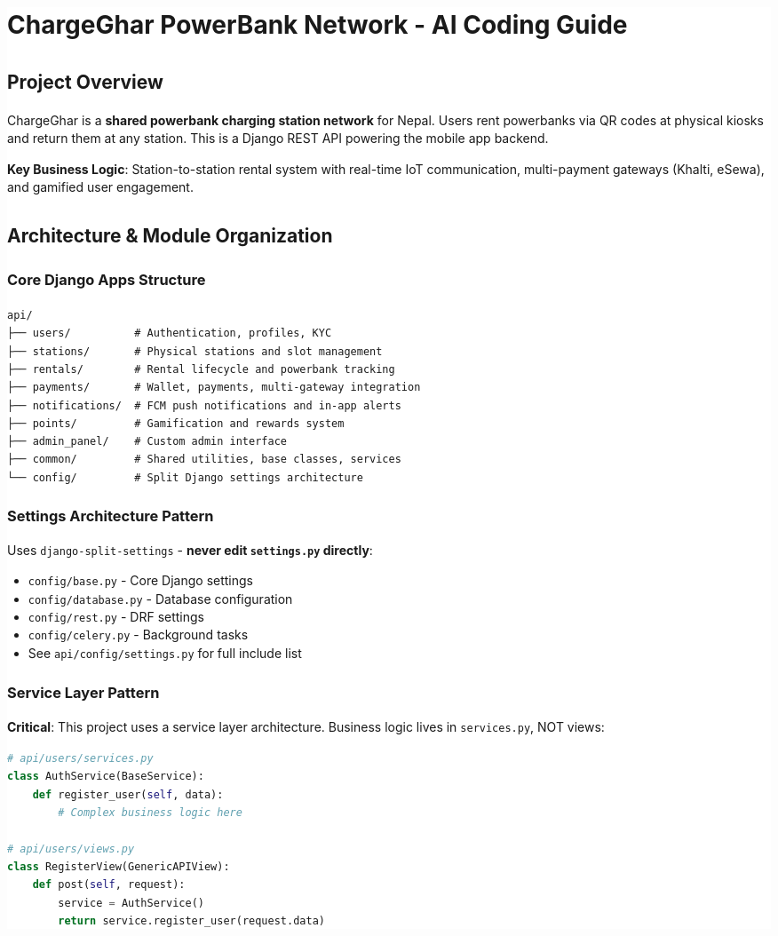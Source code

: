 # ChargeGhar PowerBank Network - AI Coding Guide

## Project Overview
ChargeGhar is a **shared powerbank charging station network** for Nepal. Users rent powerbanks via QR codes at physical kiosks and return them at any station. This is a Django REST API powering the mobile app backend.

**Key Business Logic**: Station-to-station rental system with real-time IoT communication, multi-payment gateways (Khalti, eSewa), and gamified user engagement.

## Architecture & Module Organization

### Core Django Apps Structure
```
api/
├── users/          # Authentication, profiles, KYC
├── stations/       # Physical stations and slot management
├── rentals/        # Rental lifecycle and powerbank tracking
├── payments/       # Wallet, payments, multi-gateway integration
├── notifications/  # FCM push notifications and in-app alerts
├── points/         # Gamification and rewards system
├── admin_panel/    # Custom admin interface
├── common/         # Shared utilities, base classes, services
└── config/         # Split Django settings architecture
```

### Settings Architecture Pattern
Uses `django-split-settings` - **never edit `settings.py` directly**:
- `config/base.py` - Core Django settings
- `config/database.py` - Database configuration
- `config/rest.py` - DRF settings
- `config/celery.py` - Background tasks
- See `api/config/settings.py` for full include list

### Service Layer Pattern
**Critical**: This project uses a service layer architecture. Business logic lives in `services.py`, NOT views:
```python
# api/users/services.py
class AuthService(BaseService):
    def register_user(self, data):
        # Complex business logic here
        
# api/users/views.py  
class RegisterView(GenericAPIView):
    def post(self, request):
        service = AuthService()
        return service.register_user(request.data)
```
